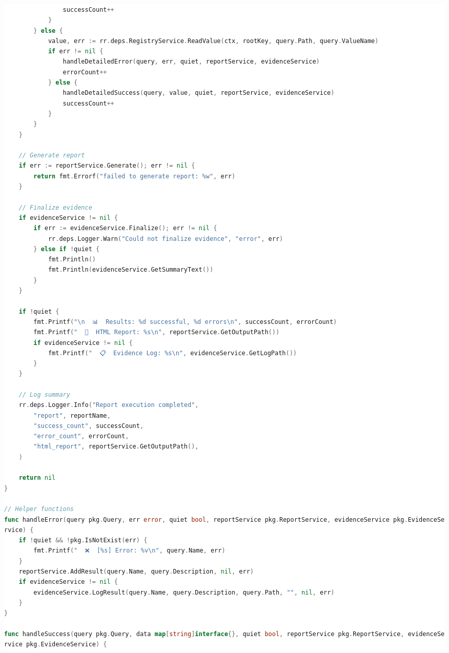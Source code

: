 ```go
				successCount++
			}
		} else {
			value, err := rr.deps.RegistryService.ReadValue(ctx, rootKey, query.Path, query.ValueName)
			if err != nil {
				handleDetailedError(query, err, quiet, reportService, evidenceService)
				errorCount++
			} else {
				handleDetailedSuccess(query, value, quiet, reportService, evidenceService)
				successCount++
			}
		}
	}

	// Generate report
	if err := reportService.Generate(); err != nil {
		return fmt.Errorf("failed to generate report: %w", err)
	}

	// Finalize evidence
	if evidenceService != nil {
		if err := evidenceService.Finalize(); err != nil {
			rr.deps.Logger.Warn("Could not finalize evidence", "error", err)
		} else if !quiet {
			fmt.Println()
			fmt.Println(evidenceService.GetSummaryText())
		}
	}

	if !quiet {
		fmt.Printf("\n  📊  Results: %d successful, %d errors\n", successCount, errorCount)
		fmt.Printf("  📄  HTML Report: %s\n", reportService.GetOutputPath())
		if evidenceService != nil {
			fmt.Printf("  📋  Evidence Log: %s\n", evidenceService.GetLogPath())
		}
	}

	// Log summary
	rr.deps.Logger.Info("Report execution completed",
		"report", reportName,
		"success_count", successCount,
		"error_count", errorCount,
		"html_report", reportService.GetOutputPath(),
	)

	return nil
}

// Helper functions
func handleError(query pkg.Query, err error, quiet bool, reportService pkg.ReportService, evidenceService pkg.EvidenceService) {
	if !quiet && !pkg.IsNotExist(err) {
		fmt.Printf("  ❌  [%s] Error: %v\n", query.Name, err)
	}
	reportService.AddResult(query.Name, query.Description, nil, err)
	if evidenceService != nil {
		evidenceService.LogResult(query.Name, query.Description, query.Path, "", nil, err)
	}
}

func handleSuccess(query pkg.Query, data map[string]interface{}, quiet bool, reportService pkg.ReportService, evidenceService pkg.EvidenceService) {
```